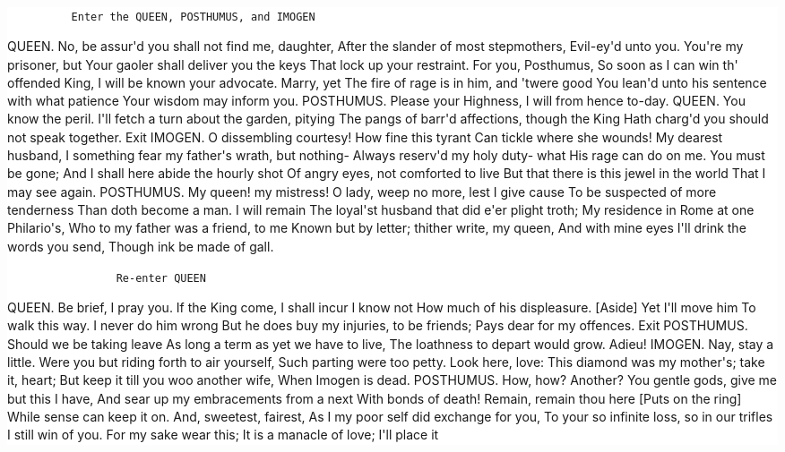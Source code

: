               Enter the QUEEN, POSTHUMUS, and IMOGEN

  QUEEN. No, be assur'd you shall not find me, daughter,
    After the slander of most stepmothers,
    Evil-ey'd unto you. You're my prisoner, but
    Your gaoler shall deliver you the keys
    That lock up your restraint. For you, Posthumus,
    So soon as I can win th' offended King,
    I will be known your advocate. Marry, yet
    The fire of rage is in him, and 'twere good
    You lean'd unto his sentence with what patience
    Your wisdom may inform you.
  POSTHUMUS. Please your Highness,
    I will from hence to-day.
  QUEEN. You know the peril.
    I'll fetch a turn about the garden, pitying
    The pangs of barr'd affections, though the King
    Hath charg'd you should not speak together.             Exit
  IMOGEN. O dissembling courtesy! How fine this tyrant
    Can tickle where she wounds! My dearest husband,
    I something fear my father's wrath, but nothing-
    Always reserv'd my holy duty- what
    His rage can do on me. You must be gone;
    And I shall here abide the hourly shot
    Of angry eyes, not comforted to live
    But that there is this jewel in the world
    That I may see again.
  POSTHUMUS. My queen! my mistress!
    O lady, weep no more, lest I give cause
    To be suspected of more tenderness
    Than doth become a man. I will remain
    The loyal'st husband that did e'er plight troth;
    My residence in Rome at one Philario's,
    Who to my father was a friend, to me
    Known but by letter; thither write, my queen,
    And with mine eyes I'll drink the words you send,
    Though ink be made of gall.

                     Re-enter QUEEN

  QUEEN. Be brief, I pray you.
    If the King come, I shall incur I know not
    How much of his displeasure. [Aside] Yet I'll move him
    To walk this way. I never do him wrong
    But he does buy my injuries, to be friends;
    Pays dear for my offences.                              Exit
  POSTHUMUS. Should we be taking leave
    As long a term as yet we have to live,
    The loathness to depart would grow. Adieu!
  IMOGEN. Nay, stay a little.
    Were you but riding forth to air yourself,
    Such parting were too petty. Look here, love:
    This diamond was my mother's; take it, heart;
    But keep it till you woo another wife,
    When Imogen is dead.
  POSTHUMUS. How, how? Another?
    You gentle gods, give me but this I have,
    And sear up my embracements from a next
    With bonds of death! Remain, remain thou here
                                              [Puts on the ring]
    While sense can keep it on. And, sweetest, fairest,
    As I my poor self did exchange for you,
    To your so infinite loss, so in our trifles
    I still win of you. For my sake wear this;
    It is a manacle of love; I'll place it